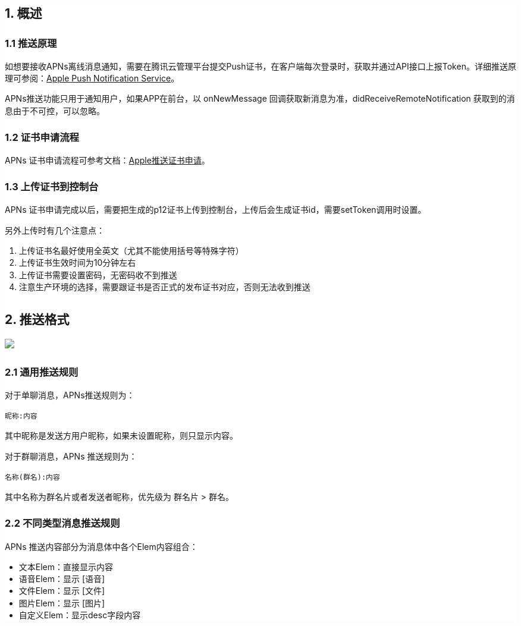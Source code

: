 ## 1. 概述 


### 1.1 推送原理

如想要接收APNs离线消息通知，需要在腾讯云管理平台提交Push证书，在客户端每次登录时，获取并通过API接口上报Token。详细推送原理可参阅：[Apple Push Notification Service](https://developer.apple.com/library/ios/documentation/NetworkingInternet/Conceptual/RemoteNotificationsPG/Chapters/ApplePushService.html)。

APNs推送功能只用于通知用户，如果APP在前台，以 onNewMessage 回调获取新消息为准，didReceiveRemoteNotification 获取到的消息由于不可控，可以忽略。

### 1.2 证书申请流程

APNs 证书申请流程可参考文档：[Apple推送证书申请](/doc/product/269/Apple推送证书申请)。

### 1.3 上传证书到控制台

APNs 证书申请完成以后，需要把生成的p12证书上传到控制台，上传后会生成证书id，需要setToken调用时设置。

另外上传时有几个注意点：

1. 上传证书名最好使用全英文（尤其不能使用括号等特殊字符）
2. 上传证书生效时间为10分钟左右
3. 上传证书需要设置密码，无密码收不到推送
4. 注意生产环境的选择，需要跟证书是否正式的发布证书对应，否则无法收到推送

## 2. 推送格式 

<img src="//mccdn.qcloud.com/static/img/719853e769ad57dfaad2077e5815dd68/image.png" width=480 />

### 2.1 通用推送规则

对于单聊消息，APNs推送规则为：

```
昵称:内容
```

其中昵称是发送方用户昵称，如果未设置昵称，则只显示内容。

对于群聊消息，APNs 推送规则为：

```
名称(群名):内容
```

其中名称为群名片或者发送者昵称，优先级为 群名片 > 群名。

### 2.2 不同类型消息推送规则

APNs 推送内容部分为消息体中各个Elem内容组合：

- 文本Elem：直接显示内容
- 语音Elem：显示 [语音]
- 文件Elem：显示 [文件]
- 图片Elem：显示 [图片]
- 自定义Elem：显示desc字段内容
